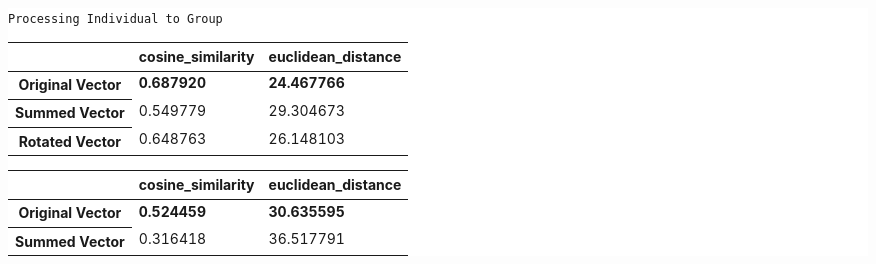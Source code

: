 

    
    
    
    Processing Individual to Group



<style type="text/css">
#T_f572d_row0_col0, #T_f572d_row0_col1 {
  font-weight: bold;
}
</style>
<table id="T_f572d">
  <thead>
    <tr>
      <th class="blank level0" >&nbsp;</th>
      <th id="T_f572d_level0_col0" class="col_heading level0 col0" >cosine_similarity</th>
      <th id="T_f572d_level0_col1" class="col_heading level0 col1" >euclidean_distance</th>
    </tr>
  </thead>
  <tbody>
    <tr>
      <th id="T_f572d_level0_row0" class="row_heading level0 row0" >Original Vector</th>
      <td id="T_f572d_row0_col0" class="data row0 col0" >0.687920</td>
      <td id="T_f572d_row0_col1" class="data row0 col1" >24.467766</td>
    </tr>
    <tr>
      <th id="T_f572d_level0_row1" class="row_heading level0 row1" >Summed Vector</th>
      <td id="T_f572d_row1_col0" class="data row1 col0" >0.549779</td>
      <td id="T_f572d_row1_col1" class="data row1 col1" >29.304673</td>
    </tr>
    <tr>
      <th id="T_f572d_level0_row2" class="row_heading level0 row2" >Rotated Vector</th>
      <td id="T_f572d_row2_col0" class="data row2 col0" >0.648763</td>
      <td id="T_f572d_row2_col1" class="data row2 col1" >26.148103</td>
    </tr>
  </tbody>
</table>



    



<style type="text/css">
#T_75667_row0_col0, #T_75667_row0_col1 {
  font-weight: bold;
}
</style>
<table id="T_75667">
  <thead>
    <tr>
      <th class="blank level0" >&nbsp;</th>
      <th id="T_75667_level0_col0" class="col_heading level0 col0" >cosine_similarity</th>
      <th id="T_75667_level0_col1" class="col_heading level0 col1" >euclidean_distance</th>
    </tr>
  </thead>
  <tbody>
    <tr>
      <th id="T_75667_level0_row0" class="row_heading level0 row0" >Original Vector</th>
      <td id="T_75667_row0_col0" class="data row0 col0" >0.524459</td>
      <td id="T_75667_row0_col1" class="data row0 col1" >30.635595</td>
    </tr>
    <tr>
      <th id="T_75667_level0_row1" class="row_heading level0 row1" >Summed Vector</th>
      <td id="T_75667_row1_col0" class="data row1 col0" >0.316418</td>
      <td id="T_75667_row1_col1" class="data row1 col1" >36.517791</td>